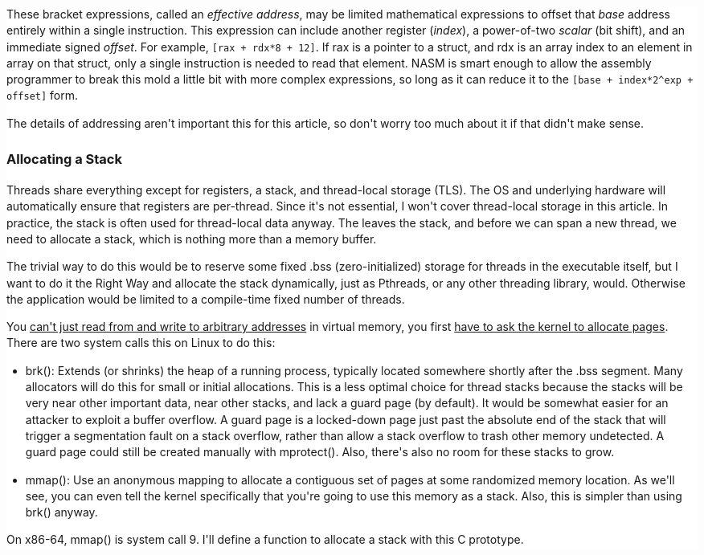 These bracket expressions, called an *effective address*, may be
limited mathematical expressions to offset that *base* address
entirely within a single instruction. This expression can include
another register (*index*), a power-of-two *scalar* (bit shift), and
an immediate signed *offset*. For example, `[rax + rdx*8 + 12]`. If
rax is a pointer to a struct, and rdx is an array index to an element
in array on that struct, only a single instruction is needed to read
that element. NASM is smart enough to allow the assembly programmer to
break this mold a little bit with more complex expressions, so long as
it can reduce it to the `[base + index*2^exp + offset]` form.

The details of addressing aren't important this for this article, so
don't worry too much about it if that didn't make sense.

### Allocating a Stack

Threads share everything except for registers, a stack, and
thread-local storage (TLS). The OS and underlying hardware will
automatically ensure that registers are per-thread. Since it's not
essential, I won't cover thread-local storage in this article. In
practice, the stack is often used for thread-local data anyway. The
leaves the stack, and before we can span a new thread, we need to
allocate a stack, which is nothing more than a memory buffer.

The trivial way to do this would be to reserve some fixed .bss
(zero-initialized) storage for threads in the executable itself, but I
want to do it the Right Way and allocate the stack dynamically, just
as Pthreads, or any other threading library, would. Otherwise the
application would be limited to a compile-time fixed number of
threads.

You [can't just read from and write to arbitrary addresses][mem] in
virtual memory, you first [have to ask the kernel to allocate
pages][jit]. There are two system calls this on Linux to do this:

* brk(): Extends (or shrinks) the heap of a running process, typically
  located somewhere shortly after the .bss segment. Many allocators
  will do this for small or initial allocations. This is a less
  optimal choice for thread stacks because the stacks will be very
  near other important data, near other stacks, and lack a guard page
  (by default). It would be somewhat easier for an attacker to exploit
  a buffer overflow. A guard page is a locked-down page just past the
  absolute end of the stack that will trigger a segmentation fault on
  a stack overflow, rather than allow a stack overflow to trash other
  memory undetected. A guard page could still be created manually with
  mprotect(). Also, there's also no room for these stacks to grow.

* mmap(): Use an anonymous mapping to allocate a contiguous set of
  pages at some randomized memory location. As we'll see, you can even
  tell the kernel specifically that you're going to use this memory as
  a stack. Also, this is simpler than using brk() anyway.

On x86-64, mmap() is system call 9. I'll define a function to allocate
a stack with this C prototype.


[nasm]: http://www.nasm.us/
[nasm-mode]: /blog/2015/04/19/
[x86]: /blog/2014/12/09/
[clone]: http://man7.org/linux/man-pages/man2/clone.2.html
[abi]: http://wiki.osdev.org/System_V_ABI
[vdso]: https://lwn.net/Articles/446528/
[rop]: http://en.wikipedia.org/wiki/Return-oriented_programming
[vn]: http://en.wikipedia.org/wiki/Von_Neumann_architecture
[mansyscall]: http://man7.org/linux/man-pages/man2/syscall.2.html
[table]: https://filippo.io/linux-syscall-table/
[mem]: http://marek.vavrusa.com/c/memory/2015/02/20/memory/
[jit]: /blog/2015/03/19/
[demo]: https://github.com/skeeto/pure-linux-threads-demo
[linus]: https://www.youtube.com/watch?v=1Mg5_gxNXTo#t=8m28
[lstack]: /blog/2014/09/02/
[ctrans]: https://liam0205.me/2018/04/10/Raw-Linux-Threads-via-System-Calls/
[jtrans]: http://postd.cc/raw-linux-threads-via-system-calls/
[followup]: /blog/2016/09/23/